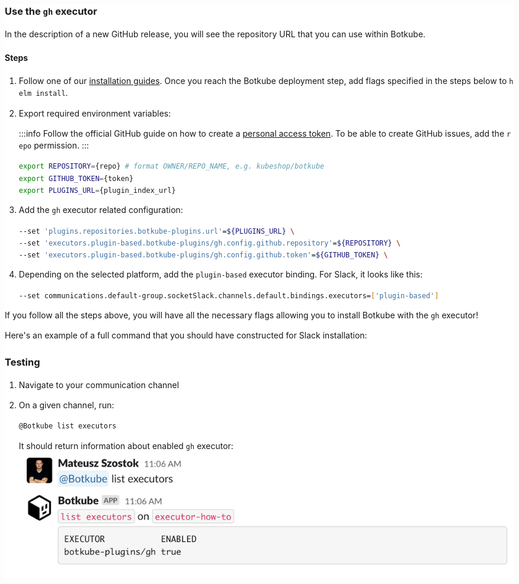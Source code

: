 ### Use the `gh` executor

In the description of a new GitHub release, you will see the repository URL that you can use within Botkube.

#### Steps

1. Follow one of our [installation guides](https://docs.botkube.io/installation). Once you reach the Botkube deployment step, add flags specified in the steps below to `helm install`.
2. Export required environment variables:

   :::info
   Follow the official GitHub guide on how to create a [personal access token](https://docs.github.com/en/authentication/keeping-your-account-and-data-secure/creating-a-personal-access-token#creating-a-personal-access-token-classic). To be able to create GitHub issues, add the `repo` permission.
   :::

   ```bash
   export REPOSITORY={repo} # format OWNER/REPO_NAME, e.g. kubeshop/botkube
   export GITHUB_TOKEN={token}
   export PLUGINS_URL={plugin_index_url}
   ```

3. Add the `gh` executor related configuration:

   ```bash
   --set 'plugins.repositories.botkube-plugins.url'=${PLUGINS_URL} \
   --set 'executors.plugin-based.botkube-plugins/gh.config.github.repository'=${REPOSITORY} \
   --set 'executors.plugin-based.botkube-plugins/gh.config.github.token'=${GITHUB_TOKEN} \
   ```

4. Depending on the selected platform, add the `plugin-based` executor binding. For Slack, it looks like this:

   ```bash
   --set communications.default-group.socketSlack.channels.default.bindings.executors=['plugin-based']
   ```

If you follow all the steps above, you will have all the necessary flags allowing you to install Botkube with the `gh` executor!

Here's an example of a full command that you should have constructed for Slack installation:

<Gist id="d8828c7eb80e72bba5fbbf442991eb7e" />

### Testing

1. Navigate to your communication channel
2. On a given channel, run:

   ```bash
   @Botkube list executors
   ```

   It should return information about enabled `gh` executor:
   ![](./assets/list-exec.png)
